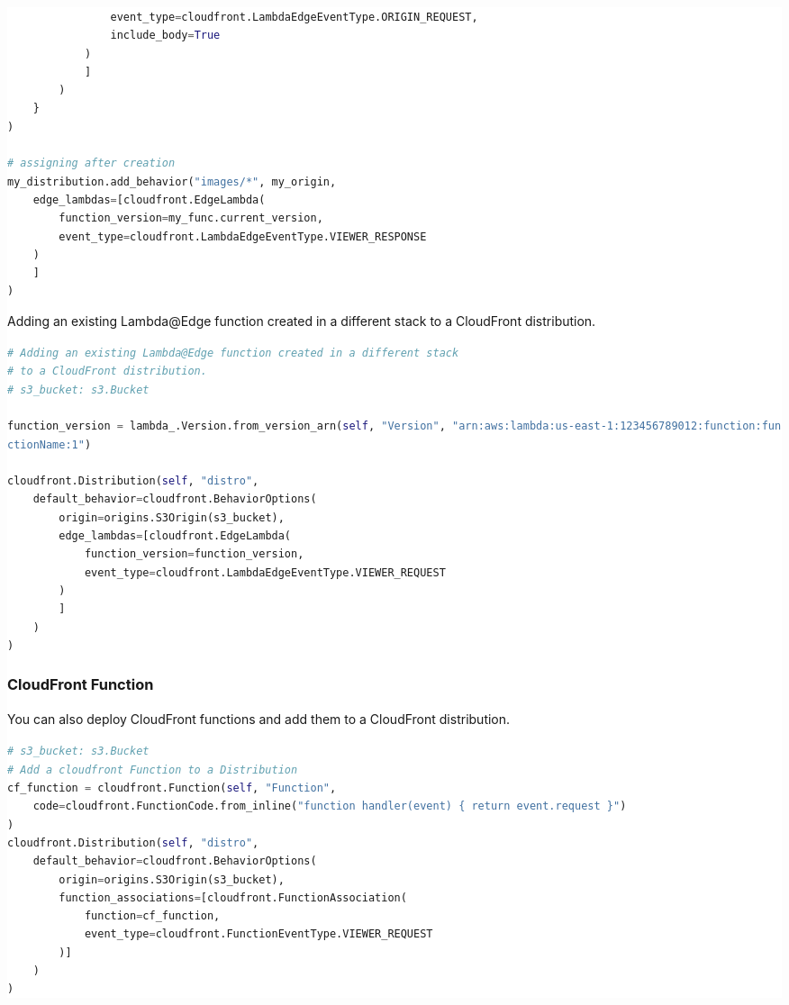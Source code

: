 ```python
                event_type=cloudfront.LambdaEdgeEventType.ORIGIN_REQUEST,
                include_body=True
            )
            ]
        )
    }
)

# assigning after creation
my_distribution.add_behavior("images/*", my_origin,
    edge_lambdas=[cloudfront.EdgeLambda(
        function_version=my_func.current_version,
        event_type=cloudfront.LambdaEdgeEventType.VIEWER_RESPONSE
    )
    ]
)
```

Adding an existing Lambda@Edge function created in a different stack to a CloudFront distribution.

```python
# Adding an existing Lambda@Edge function created in a different stack
# to a CloudFront distribution.
# s3_bucket: s3.Bucket

function_version = lambda_.Version.from_version_arn(self, "Version", "arn:aws:lambda:us-east-1:123456789012:function:functionName:1")

cloudfront.Distribution(self, "distro",
    default_behavior=cloudfront.BehaviorOptions(
        origin=origins.S3Origin(s3_bucket),
        edge_lambdas=[cloudfront.EdgeLambda(
            function_version=function_version,
            event_type=cloudfront.LambdaEdgeEventType.VIEWER_REQUEST
        )
        ]
    )
)
```

### CloudFront Function

You can also deploy CloudFront functions and add them to a CloudFront distribution.

```python
# s3_bucket: s3.Bucket
# Add a cloudfront Function to a Distribution
cf_function = cloudfront.Function(self, "Function",
    code=cloudfront.FunctionCode.from_inline("function handler(event) { return event.request }")
)
cloudfront.Distribution(self, "distro",
    default_behavior=cloudfront.BehaviorOptions(
        origin=origins.S3Origin(s3_bucket),
        function_associations=[cloudfront.FunctionAssociation(
            function=cf_function,
            event_type=cloudfront.FunctionEventType.VIEWER_REQUEST
        )]
    )
)
```
